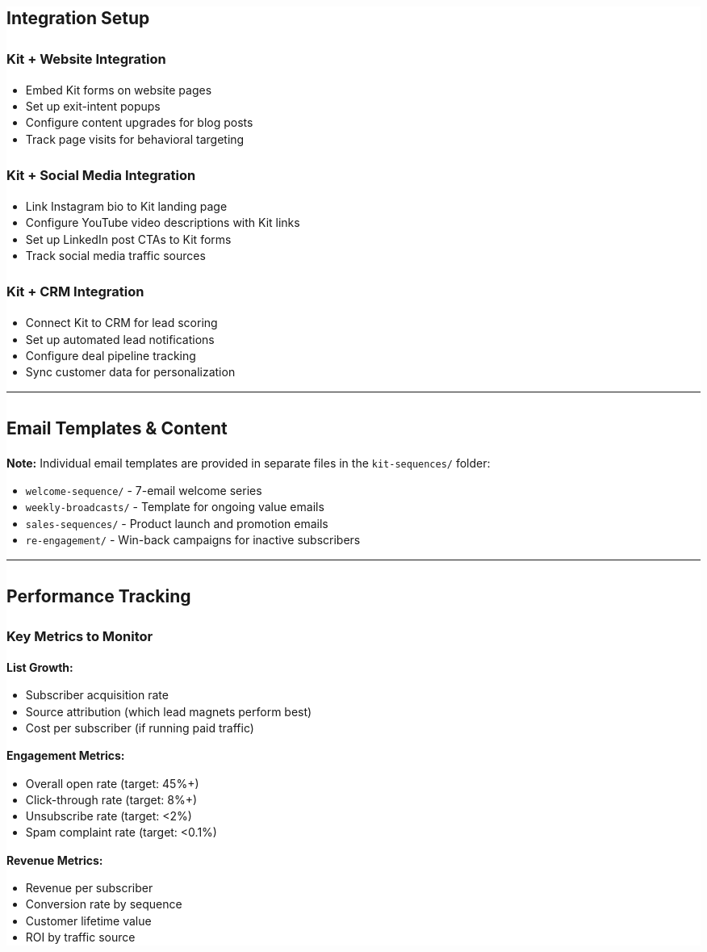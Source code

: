 
## Integration Setup

### Kit + Website Integration
- Embed Kit forms on website pages
- Set up exit-intent popups
- Configure content upgrades for blog posts
- Track page visits for behavioral targeting

### Kit + Social Media Integration
- Link Instagram bio to Kit landing page
- Configure YouTube video descriptions with Kit links
- Set up LinkedIn post CTAs to Kit forms
- Track social media traffic sources

### Kit + CRM Integration
- Connect Kit to CRM for lead scoring
- Set up automated lead notifications
- Configure deal pipeline tracking
- Sync customer data for personalization

---

## Email Templates & Content

**Note:** Individual email templates are provided in separate files in the `kit-sequences/` folder:

- `welcome-sequence/` - 7-email welcome series
- `weekly-broadcasts/` - Template for ongoing value emails
- `sales-sequences/` - Product launch and promotion emails
- `re-engagement/` - Win-back campaigns for inactive subscribers

---

## Performance Tracking

### Key Metrics to Monitor
**List Growth:**
- Subscriber acquisition rate
- Source attribution (which lead magnets perform best)
- Cost per subscriber (if running paid traffic)

**Engagement Metrics:**
- Overall open rate (target: 45%+)
- Click-through rate (target: 8%+)
- Unsubscribe rate (target: <2%)
- Spam complaint rate (target: <0.1%)

**Revenue Metrics:**
- Revenue per subscriber
- Conversion rate by sequence
- Customer lifetime value
- ROI by traffic source
